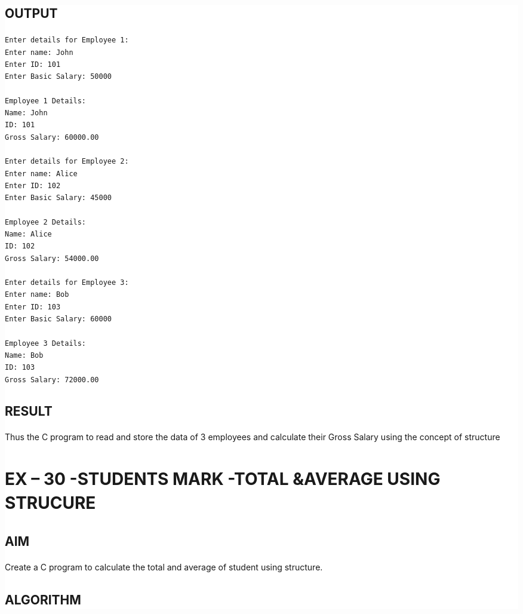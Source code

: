  ## OUTPUT
```
Enter details for Employee 1:
Enter name: John
Enter ID: 101
Enter Basic Salary: 50000

Employee 1 Details:
Name: John
ID: 101
Gross Salary: 60000.00

Enter details for Employee 2:
Enter name: Alice
Enter ID: 102
Enter Basic Salary: 45000

Employee 2 Details:
Name: Alice
ID: 102
Gross Salary: 54000.00

Enter details for Employee 3:
Enter name: Bob
Enter ID: 103
Enter Basic Salary: 60000

Employee 3 Details:
Name: Bob
ID: 103
Gross Salary: 72000.00
```
 

## RESULT

Thus the C program to read and store the data of 3 employees and calculate their Gross Salary using the concept of structure
 




# EX – 30 -STUDENTS MARK -TOTAL &AVERAGE USING STRUCURE

## AIM
Create a C program to calculate the total and average of student using structure.

## ALGORITHM 
